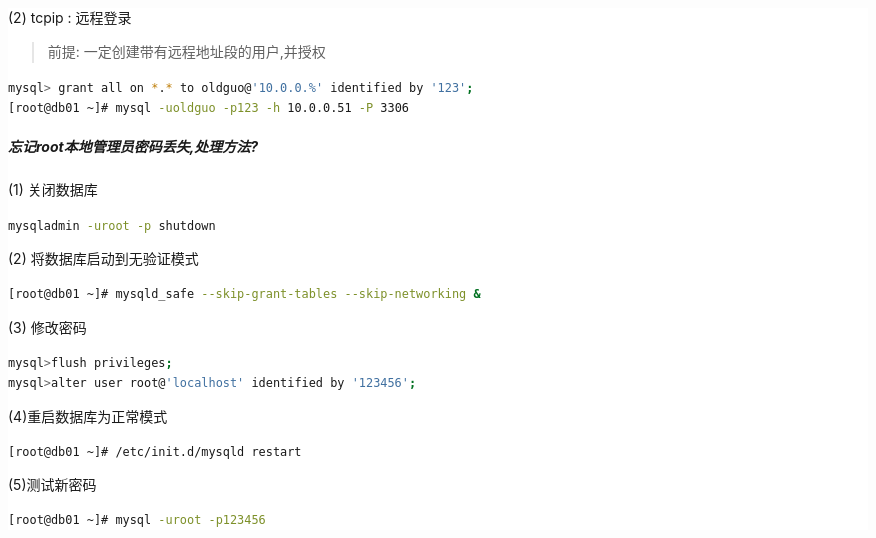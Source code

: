 (2) tcpip : 远程登录

> 前提: 一定创建带有远程地址段的用户,并授权

```sh
mysql> grant all on *.* to oldguo@'10.0.0.%' identified by '123';
[root@db01 ~]# mysql -uoldguo -p123 -h 10.0.0.51 -P 3306
```



##### 忘记root本地管理员密码丢失,处理方法?

(1) 关闭数据库

```sh
mysqladmin -uroot -p shutdown
```

(2) 将数据库启动到无验证模式

```sh
[root@db01 ~]# mysqld_safe --skip-grant-tables --skip-networking &
```

(3) 修改密码

```sh
mysql>flush privileges;
mysql>alter user root@'localhost' identified by '123456';
```

(4)重启数据库为正常模式

```sh
[root@db01 ~]# /etc/init.d/mysqld restart
```

(5)测试新密码

```sh
[root@db01 ~]# mysql -uroot -p123456
```

